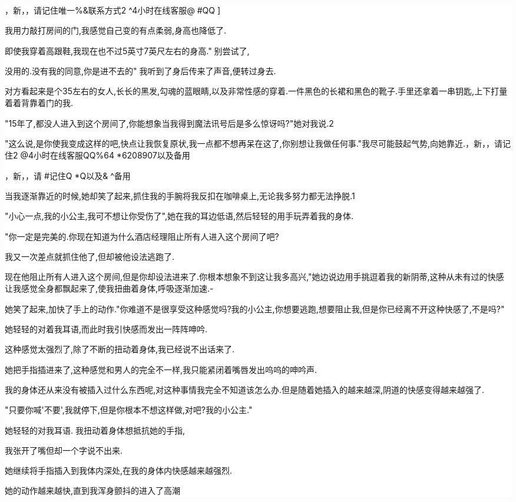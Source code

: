 

，新，，请记住唯一%&联系方式2 ^4小时在线客服@ #QQ ]



我用力敲打房间的门,我感觉自己变的有点柔弱,身高也降低了.

即使我穿着高跟鞋,我现在也不过5英寸7英尺左右的身高." 别尝试了,

没用的.没有我的同意,你是进不去的" 我听到了身后传来了声音,便转过身去.





对方看起来是个35左右的女人,长长的黑发,勾魂的蓝眼睛,以及非常性感的穿着.一件黑色的长裙和黑色的靴子.手里还拿着一串钥匙,上下打量着着背靠着门的我.





"15年了,都没人进入到这个房间了,你能想象当我得到魔法讯号后是多么惊讶吗?"她对我说.2





"这么说,是你使我变成这样的吧,快点让我恢复原状,我一点都不想再呆在这了,你别想让我做任何事."我尽可能鼓起气势,向她靠近.，新，，请记住2 @4小时在线客服QQ%64 *6208907以及备用



，新，，请 #记住Q *Q以及& ^备用



当我逐渐靠近的时候,她却笑了起来,抓住我的手腕将我反扣在咖啡桌上,无论我多努力都无法挣脱.1





"小心一点,我的小公主,我可不想让你受伤了",她在我的耳边低语,然后轻轻的用手玩弄着我的身体.





"你一定是完美的.你现在知道为什么酒店经理阻止所有人进入这个房间了吧?

我又一次差点就抓住他了,但却被他设法逃跑了.

现在他阻止所有人进入这个房间,但是你却设法进来了.你根本想象不到这让我多高兴,"她边说边用手挑逗着我的新阴蒂,这种从未有过的快感让我感觉全身都飘起来了,使我扭曲着身体,呼吸逐渐加速.-



她笑了起来,加快了手上的动作."你难道不是很享受这种感觉吗?我的小公主,你想要逃跑,想要阻止我,但是你已经离不开这种快感了,不是吗?"

她轻轻的对着我耳语,而此时我引快感而发出一阵阵呻吟.





这种感觉太强烈了,除了不断的扭动着身体,我已经说不出话来了.

她把手指插进来了,这种感觉和男人的完全不一样,我只能紧闭着嘴唇发出呜呜的呻吟声.

我的身体还从来没有被插入过什么东西呢,对这种事情我完全不知道该怎么办.但是随着她插入的越来越深,阴道的快感变得越来越强了.





"只要你喊'不要',我就停下,但是你根本不想这样做,对吧?我的小公主."

她轻轻的对我耳语. 我扭动着身体想抵抗她的手指,

我张开了嘴但却一个字说不出来.

她继续将手指插入到我体内深处,在我的身体内快感越来越强烈.





她的动作越来越快,直到我浑身颤抖的进入了高潮


